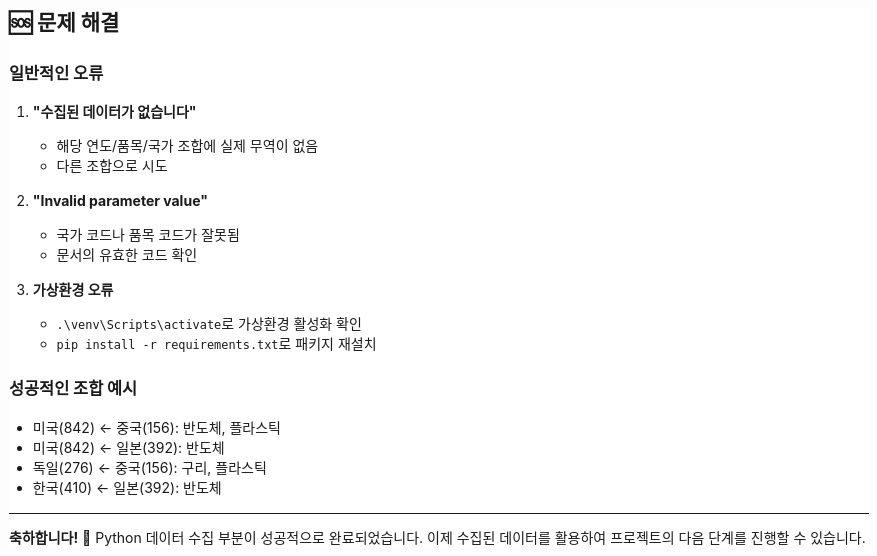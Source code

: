 ## 🆘 문제 해결

### 일반적인 오류

1. **"수집된 데이터가 없습니다"**

   - 해당 연도/품목/국가 조합에 실제 무역이 없음
   - 다른 조합으로 시도

2. **"Invalid parameter value"**

   - 국가 코드나 품목 코드가 잘못됨
   - 문서의 유효한 코드 확인

3. **가상환경 오류**
   - `.\venv\Scripts\activate`로 가상환경 활성화 확인
   - `pip install -r requirements.txt`로 패키지 재설치

### 성공적인 조합 예시

- 미국(842) ← 중국(156): 반도체, 플라스틱
- 미국(842) ← 일본(392): 반도체
- 독일(276) ← 중국(156): 구리, 플라스틱
- 한국(410) ← 일본(392): 반도체

---

**축하합니다!** 🎉 Python 데이터 수집 부분이 성공적으로 완료되었습니다. 이제 수집된 데이터를 활용하여 프로젝트의 다음 단계를 진행할 수 있습니다.
